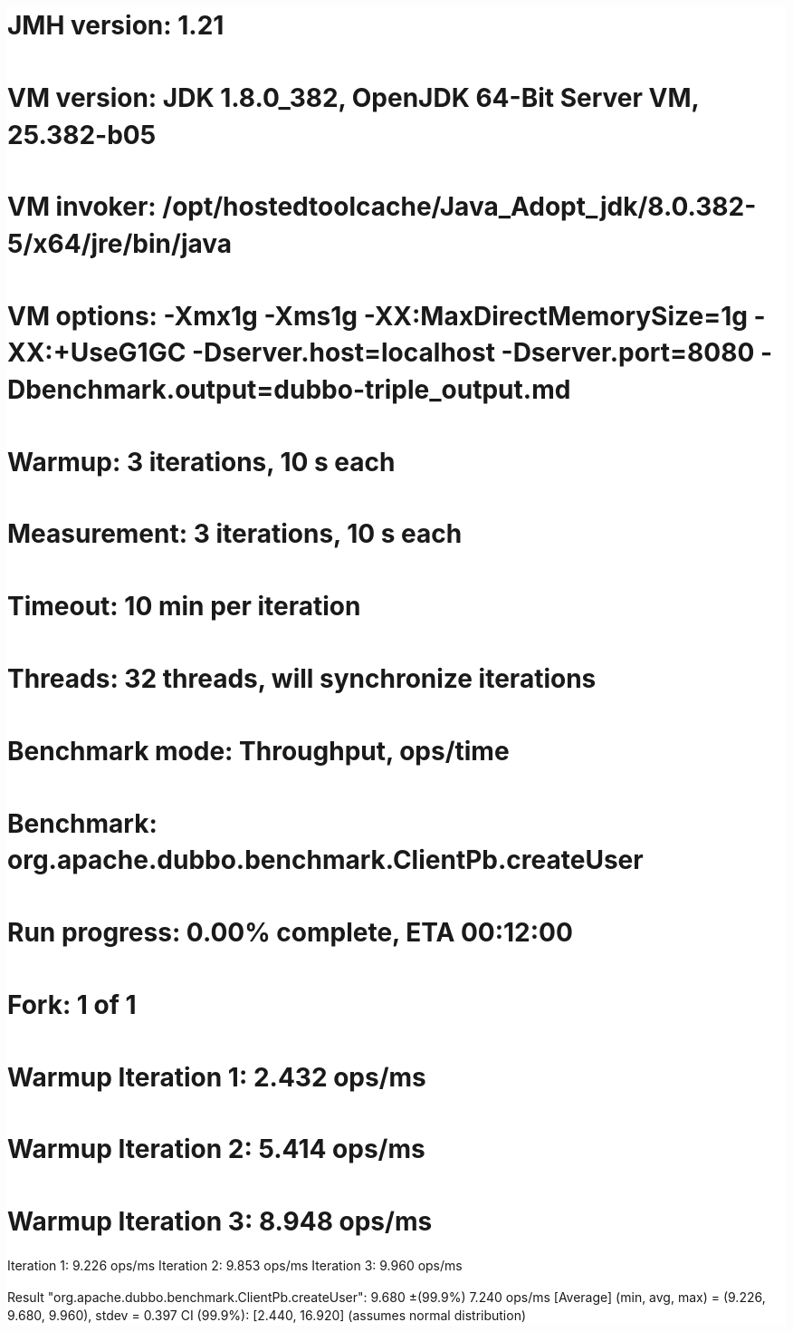 # JMH version: 1.21
# VM version: JDK 1.8.0_382, OpenJDK 64-Bit Server VM, 25.382-b05
# VM invoker: /opt/hostedtoolcache/Java_Adopt_jdk/8.0.382-5/x64/jre/bin/java
# VM options: -Xmx1g -Xms1g -XX:MaxDirectMemorySize=1g -XX:+UseG1GC -Dserver.host=localhost -Dserver.port=8080 -Dbenchmark.output=dubbo-triple_output.md
# Warmup: 3 iterations, 10 s each
# Measurement: 3 iterations, 10 s each
# Timeout: 10 min per iteration
# Threads: 32 threads, will synchronize iterations
# Benchmark mode: Throughput, ops/time
# Benchmark: org.apache.dubbo.benchmark.ClientPb.createUser

# Run progress: 0.00% complete, ETA 00:12:00
# Fork: 1 of 1
# Warmup Iteration   1: 2.432 ops/ms
# Warmup Iteration   2: 5.414 ops/ms
# Warmup Iteration   3: 8.948 ops/ms
Iteration   1: 9.226 ops/ms
Iteration   2: 9.853 ops/ms
Iteration   3: 9.960 ops/ms


Result "org.apache.dubbo.benchmark.ClientPb.createUser":
  9.680 ±(99.9%) 7.240 ops/ms [Average]
  (min, avg, max) = (9.226, 9.680, 9.960), stdev = 0.397
  CI (99.9%): [2.440, 16.920] (assumes normal distribution)

